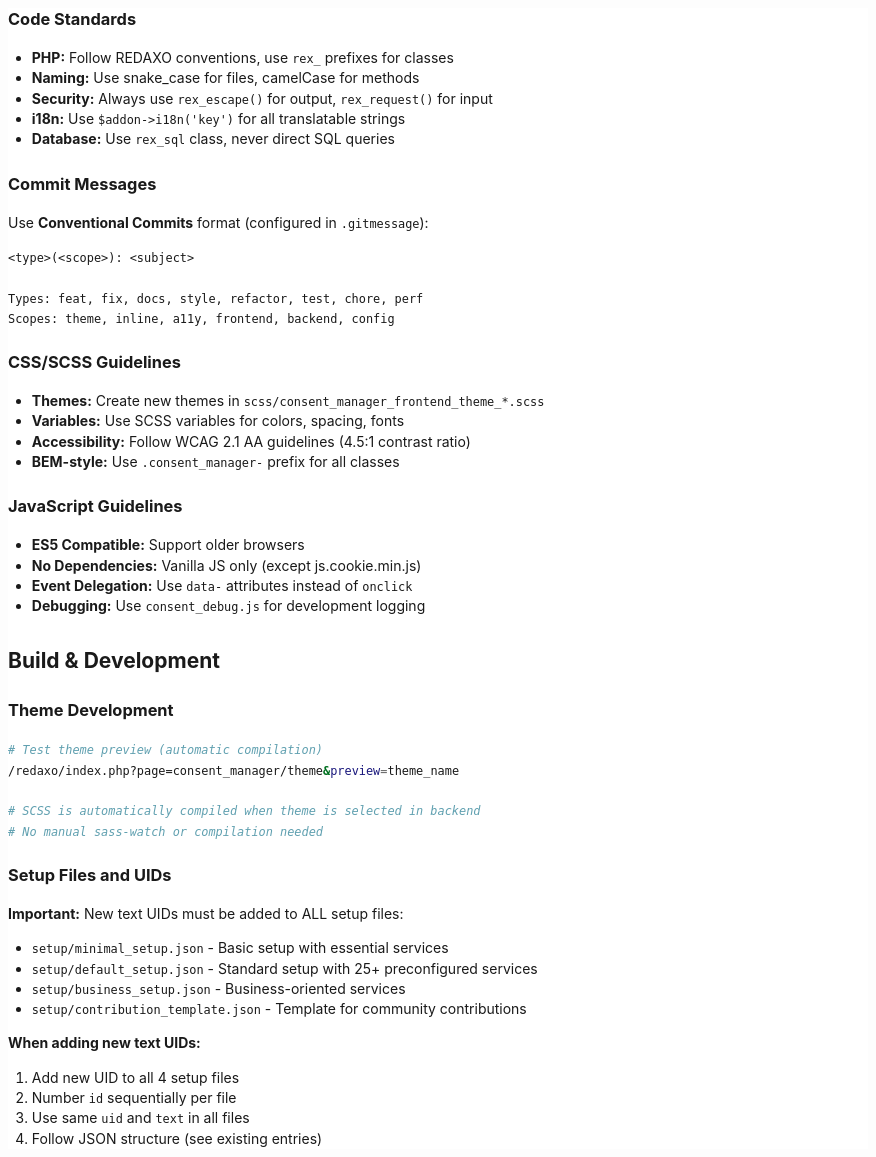 ### Code Standards
- **PHP:** Follow REDAXO conventions, use `rex_` prefixes for classes
- **Naming:** Use snake_case for files, camelCase for methods
- **Security:** Always use `rex_escape()` for output, `rex_request()` for input
- **i18n:** Use `$addon->i18n('key')` for all translatable strings
- **Database:** Use `rex_sql` class, never direct SQL queries

### Commit Messages
Use **Conventional Commits** format (configured in `.gitmessage`):
```
<type>(<scope>): <subject>

Types: feat, fix, docs, style, refactor, test, chore, perf
Scopes: theme, inline, a11y, frontend, backend, config
```

### CSS/SCSS Guidelines
- **Themes:** Create new themes in `scss/consent_manager_frontend_theme_*.scss`
- **Variables:** Use SCSS variables for colors, spacing, fonts
- **Accessibility:** Follow WCAG 2.1 AA guidelines (4.5:1 contrast ratio)
- **BEM-style:** Use `.consent_manager-` prefix for all classes

### JavaScript Guidelines  
- **ES5 Compatible:** Support older browsers
- **No Dependencies:** Vanilla JS only (except js.cookie.min.js)
- **Event Delegation:** Use `data-` attributes instead of `onclick`
- **Debugging:** Use `consent_debug.js` for development logging

## Build & Development

### Theme Development
```bash
# Test theme preview (automatic compilation)
/redaxo/index.php?page=consent_manager/theme&preview=theme_name

# SCSS is automatically compiled when theme is selected in backend
# No manual sass-watch or compilation needed
```

### Setup Files and UIDs
**Important:** New text UIDs must be added to ALL setup files:
- `setup/minimal_setup.json` - Basic setup with essential services
- `setup/default_setup.json` - Standard setup with 25+ preconfigured services  
- `setup/business_setup.json` - Business-oriented services
- `setup/contribution_template.json` - Template for community contributions

**When adding new text UIDs:**
1. Add new UID to all 4 setup files
2. Number `id` sequentially per file
3. Use same `uid` and `text` in all files
4. Follow JSON structure (see existing entries)
